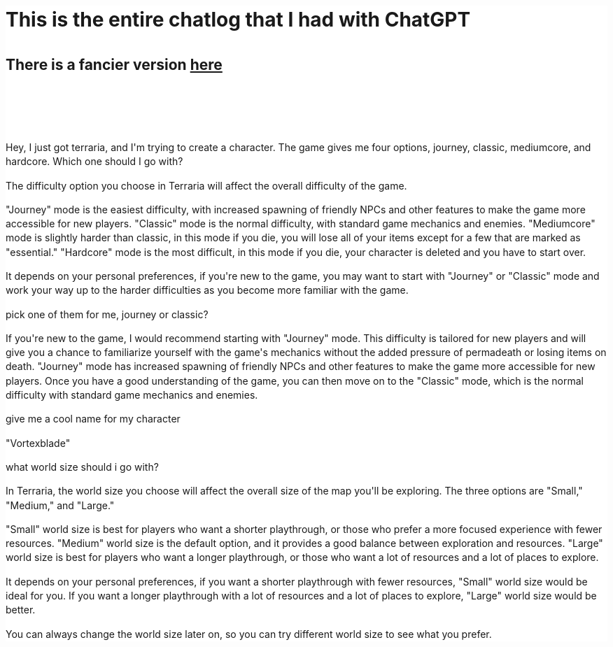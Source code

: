 # This is the entire chatlog that I had with ChatGPT
## There is a fancier version [here](https://shareg.pt/8T6d65A)

<br>
<br>
<br>

Hey, I just got terraria, and I'm trying to create a character. The game gives me four options, journey, classic, mediumcore, and hardcore. Which one should I go with?

The difficulty option you choose in Terraria will affect the overall difficulty of the game.

"Journey" mode is the easiest difficulty, with increased spawning of friendly NPCs and other features to make the game more accessible for new players.
"Classic" mode is the normal difficulty, with standard game mechanics and enemies.
"Mediumcore" mode is slightly harder than classic, in this mode if you die, you will lose all of your items except for a few that are marked as "essential."
"Hardcore" mode is the most difficult, in this mode if you die, your character is deleted and you have to start over.

It depends on your personal preferences, if you're new to the game, you may want to start with "Journey" or "Classic" mode and work your way up to the harder difficulties as you become more familiar with the game.

pick one of them for me, journey or classic?

If you're new to the game, I would recommend starting with "Journey" mode. This difficulty is tailored for new players and will give you a chance to familiarize yourself with the game's mechanics without the added pressure of permadeath or losing items on death. "Journey" mode has increased spawning of friendly NPCs and other features to make the game more accessible for new players. Once you have a good understanding of the game, you can then move on to the "Classic" mode, which is the normal difficulty with standard game mechanics and enemies.

give me a cool name for my character

"Vortexblade"

what world size should i go with?

In Terraria, the world size you choose will affect the overall size of the map you'll be exploring. The three options are "Small," "Medium," and "Large."

"Small" world size is best for players who want a shorter playthrough, or those who prefer a more focused experience with fewer resources.
"Medium" world size is the default option, and it provides a good balance between exploration and resources.
"Large" world size is best for players who want a longer playthrough, or those who want a lot of resources and a lot of places to explore.

It depends on your personal preferences, if you want a shorter playthrough with fewer resources, "Small" world size would be ideal for you. If you want a longer playthrough with a lot of resources and a lot of places to explore, "Large" world size would be better.

You can always change the world size later on, so you can try different world size to see what you prefer.
